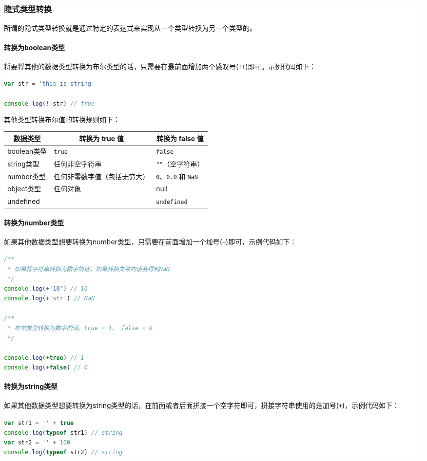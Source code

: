 ### 隐式类型转换

所谓的隐式类型转换就是通过特定的表达式来实现从一个类型转换为另一个类型的。

#### 转换为boolean类型

将要将其他的数据类型转换为布尔类型的话，只需要在最前面增加两个感叹号(`!!`)即可。示例代码如下：

```JavaScript
var str = 'this is string'

console.log(!!str) // true
```


其他类型转换布尔值的转换规则如下：

|数据类型|转换为 true 值|转换为 false 值|
|---|---|---|
|boolean类型|`true`|`false`|
|string类型|任何非空字符串|`""`（空字符串）|
|number类型|任何非零数字值（包括无穷大）|`0`、`0.0` 和 `NaN`|
|object类型|任何对象|null|
|undefined| |`undefined`|



#### 转换为number类型

如果其他数据类型想要转换为number类型，只需要在前面增加一个加号(`+`)即可，示例代码如下：

```JavaScript
/**
 * 如果将字符串转换为数字的话，如果转换失败的话会得到NaN
 */
console.log(+'10') // 10
console.log(+'str') // NaN 

/**
 * 布尔类型转换为数字的话，true = 1， false = 0
 */

console.log(+true) // 1
console.log(+false) // 0

```


#### 转换为string类型

如果其他数据类型想要转换为string类型的话，在前面或者后面拼接一个空字符即可，拼接字符串使用的是加号(`+`)，示例代码如下：

```JavaScript
var str1 = '' + true
console.log(typeof str1) // string
var str2 = '' + 100
console.log(typeof str2) // string
```
